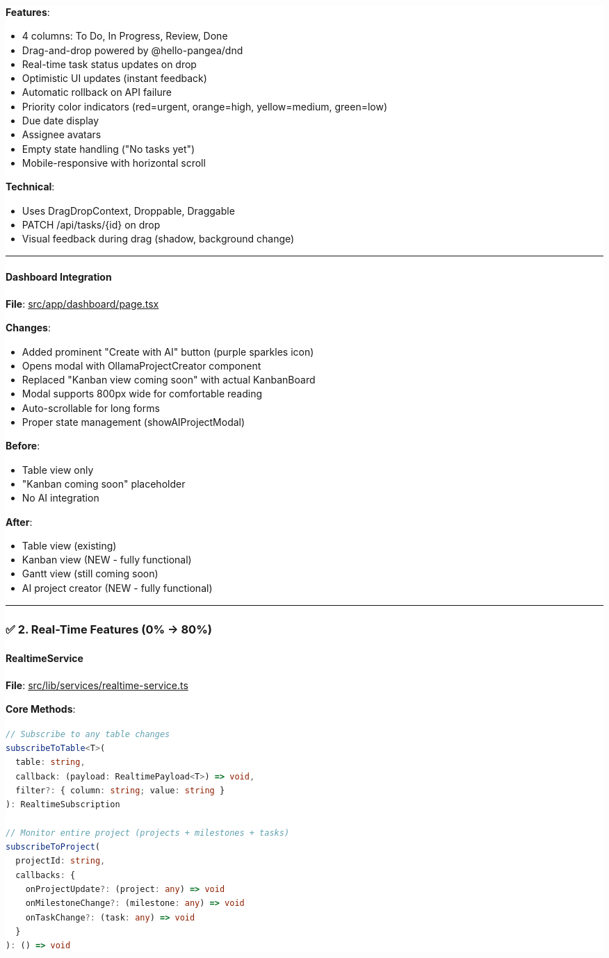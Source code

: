 **Features**:
- 4 columns: To Do, In Progress, Review, Done
- Drag-and-drop powered by @hello-pangea/dnd
- Real-time task status updates on drop
- Optimistic UI updates (instant feedback)
- Automatic rollback on API failure
- Priority color indicators (red=urgent, orange=high, yellow=medium, green=low)
- Due date display
- Assignee avatars
- Empty state handling ("No tasks yet")
- Mobile-responsive with horizontal scroll

**Technical**:
- Uses DragDropContext, Droppable, Draggable
- PATCH /api/tasks/{id} on drop
- Visual feedback during drag (shadow, background change)

---

#### Dashboard Integration
**File**: [src/app/dashboard/page.tsx](src/app/dashboard/page.tsx)

**Changes**:
- Added prominent "Create with AI" button (purple sparkles icon)
- Opens modal with OllamaProjectCreator component
- Replaced "Kanban view coming soon" with actual KanbanBoard
- Modal supports 800px wide for comfortable reading
- Auto-scrollable for long forms
- Proper state management (showAIProjectModal)

**Before**:
- Table view only
- "Kanban coming soon" placeholder
- No AI integration

**After**:
- Table view (existing)
- Kanban view (NEW - fully functional)
- Gantt view (still coming soon)
- AI project creator (NEW - fully functional)

---

### ✅ 2. Real-Time Features (0% → 80%)

#### RealtimeService
**File**: [src/lib/services/realtime-service.ts](src/lib/services/realtime-service.ts)

**Core Methods**:

```typescript
// Subscribe to any table changes
subscribeToTable<T>(
  table: string,
  callback: (payload: RealtimePayload<T>) => void,
  filter?: { column: string; value: string }
): RealtimeSubscription

// Monitor entire project (projects + milestones + tasks)
subscribeToProject(
  projectId: string,
  callbacks: {
    onProjectUpdate?: (project: any) => void
    onMilestoneChange?: (milestone: any) => void
    onTaskChange?: (task: any) => void
  }
): () => void
```